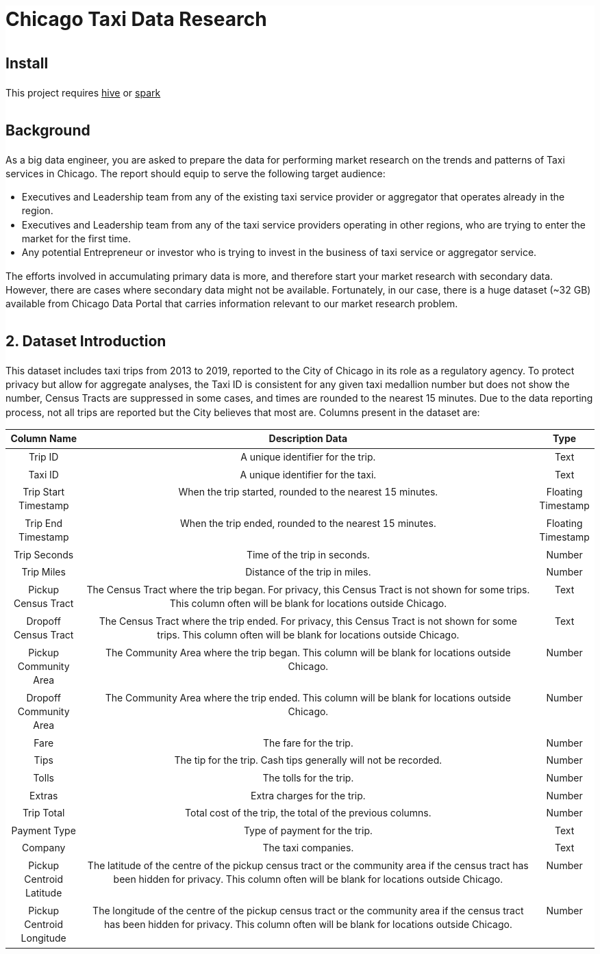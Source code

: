 # Chicago Taxi Data Research
## Install
This project requires [hive](http://www.apache.org/dyn/closer.cgi/hive/) or [spark](https://www.apache.org/dyn/closer.lua/spark/spark-3.1.2/spark-3.1.2-bin-hadoop3.2.tgz)
## Background

As a big data engineer, you are asked to prepare the data for performing market research on the trends and patterns of Taxi services in Chicago. The report should equip to serve the following target audience:
* Executives and Leadership team from any of the existing taxi service provider or aggregator that operates already in the region.
* Executives and Leadership team from any of the taxi service providers operating in other regions, who are trying to enter the market for the first time.
* Any potential Entrepreneur or investor who is trying to invest in the business of taxi service or aggregator service.

The efforts involved in accumulating primary data is more, and therefore start your market research with secondary data. However, there are cases where secondary data might not be available. Fortunately, in our case, there is a huge dataset (~32 GB) available from Chicago Data Portal that carries information relevant to our market research problem.

## 2. Dataset Introduction
This dataset includes taxi trips from 2013 to 2019, reported to the City of Chicago in its role as a regulatory agency. To protect privacy but allow for aggregate analyses, the Taxi ID is consistent for any given taxi medallion number but does not show the number, Census Tracts are suppressed in some cases, and times are rounded to the nearest 15 minutes. Due to the data reporting process, not all trips are reported but the City believes that most are. Columns present in the dataset are:

Column Name | Description Data | Type
:---------: | :--------------: | :---:
Trip ID     | A unique identifier for the trip. | Text
Taxi ID | A unique identifier for the taxi. | Text 
Trip Start Timestamp | When the trip started, rounded to the nearest 15 minutes. | Floating Timestamp 
Trip End Timestamp | When the trip ended, rounded to the nearest 15 minutes. | Floating Timestamp 
Trip Seconds | Time of the trip in seconds. | Number 
Trip Miles | Distance of the trip in miles. | Number 
Pickup Census Tract | The Census Tract where the trip began. For privacy, this Census Tract is not shown for some trips. This column often will be blank for locations outside Chicago. |Text 
Dropoff Census Tract | The Census Tract where the trip ended. For privacy, this Census Tract is not shown for some trips. This column often will be blank for locations outside Chicago. | Text 
Pickup Community Area | The Community Area where the trip began. This column will be blank for locations outside Chicago. | Number 
Dropoff Community Area | The Community Area where the trip ended. This column will be blank for locations outside Chicago. | Number
Fare | The fare for the trip. | Number 
Tips | The tip for the trip. Cash tips generally will not be recorded. | Number 
Tolls | The tolls for the trip. | Number 
Extras | Extra charges for the trip. | Number 
Trip Total | Total cost of the trip, the total of the previous columns. | Number 
Payment Type | Type of payment for the trip. | Text 
Company | The taxi companies. | Text 
Pickup Centroid Latitude | The latitude of the centre of the pickup census tract or the community area if the census tract has been hidden for privacy. This column often will be blank for locations outside Chicago. | Number
Pickup Centroid Longitude | The longitude of the centre of the pickup census tract or the community area if the census tract has been hidden for privacy. This column often will be blank for locations outside Chicago. | Number 
